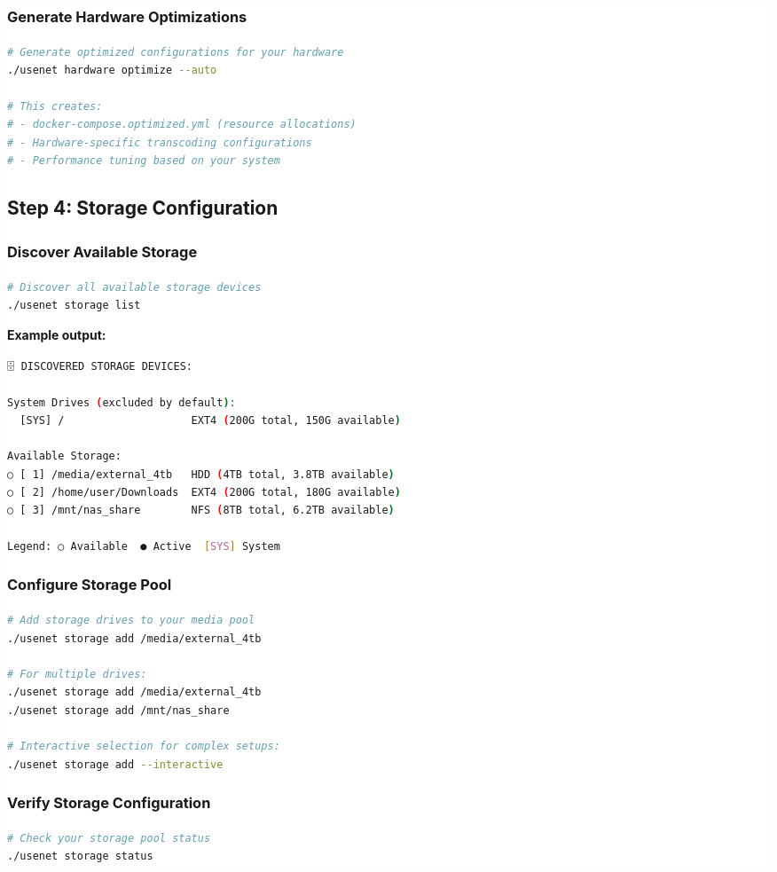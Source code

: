 ### Generate Hardware Optimizations

```bash
# Generate optimized configurations for your hardware
./usenet hardware optimize --auto

# This creates:
# - docker-compose.optimized.yml (resource allocations)
# - Hardware-specific transcoding configurations
# - Performance tuning based on your system
```

## Step 4: Storage Configuration

### Discover Available Storage

```bash
# Discover all available storage devices
./usenet storage list
```

**Example output:**
```bash
🗄️ DISCOVERED STORAGE DEVICES:

System Drives (excluded by default):
  [SYS] /                    EXT4 (200G total, 150G available)

Available Storage:
○ [ 1] /media/external_4tb   HDD (4TB total, 3.8TB available)
○ [ 2] /home/user/Downloads  EXT4 (200G total, 180G available)
○ [ 3] /mnt/nas_share        NFS (8TB total, 6.2TB available)

Legend: ○ Available  ● Active  [SYS] System
```

### Configure Storage Pool

```bash
# Add storage drives to your media pool
./usenet storage add /media/external_4tb

# For multiple drives:
./usenet storage add /media/external_4tb
./usenet storage add /mnt/nas_share

# Interactive selection for complex setups:
./usenet storage add --interactive
```

### Verify Storage Configuration

```bash
# Check your storage pool status
./usenet storage status
```
